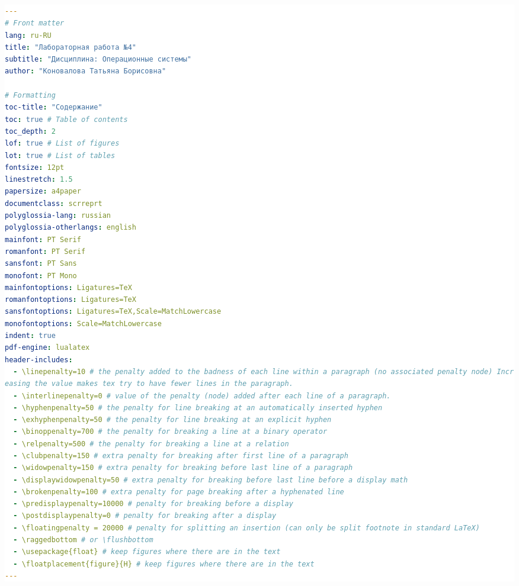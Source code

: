```yaml
---
# Front matter
lang: ru-RU
title: "Лабораторная работа №4"
subtitle: "Дисциплина: Операционные системы"
author: "Коновалова Татьяна Борисовна"

# Formatting
toc-title: "Содержание"
toc: true # Table of contents
toc_depth: 2
lof: true # List of figures
lot: true # List of tables
fontsize: 12pt
linestretch: 1.5
papersize: a4paper
documentclass: scrreprt
polyglossia-lang: russian
polyglossia-otherlangs: english
mainfont: PT Serif
romanfont: PT Serif
sansfont: PT Sans
monofont: PT Mono
mainfontoptions: Ligatures=TeX
romanfontoptions: Ligatures=TeX
sansfontoptions: Ligatures=TeX,Scale=MatchLowercase
monofontoptions: Scale=MatchLowercase
indent: true
pdf-engine: lualatex
header-includes:
  - \linepenalty=10 # the penalty added to the badness of each line within a paragraph (no associated penalty node) Increasing the value makes tex try to have fewer lines in the paragraph.
  - \interlinepenalty=0 # value of the penalty (node) added after each line of a paragraph.
  - \hyphenpenalty=50 # the penalty for line breaking at an automatically inserted hyphen
  - \exhyphenpenalty=50 # the penalty for line breaking at an explicit hyphen
  - \binoppenalty=700 # the penalty for breaking a line at a binary operator
  - \relpenalty=500 # the penalty for breaking a line at a relation
  - \clubpenalty=150 # extra penalty for breaking after first line of a paragraph
  - \widowpenalty=150 # extra penalty for breaking before last line of a paragraph
  - \displaywidowpenalty=50 # extra penalty for breaking before last line before a display math
  - \brokenpenalty=100 # extra penalty for page breaking after a hyphenated line
  - \predisplaypenalty=10000 # penalty for breaking before a display
  - \postdisplaypenalty=0 # penalty for breaking after a display
  - \floatingpenalty = 20000 # penalty for splitting an insertion (can only be split footnote in standard LaTeX)
  - \raggedbottom # or \flushbottom
  - \usepackage{float} # keep figures where there are in the text
  - \floatplacement{figure}{H} # keep figures where there are in the text
---
```
